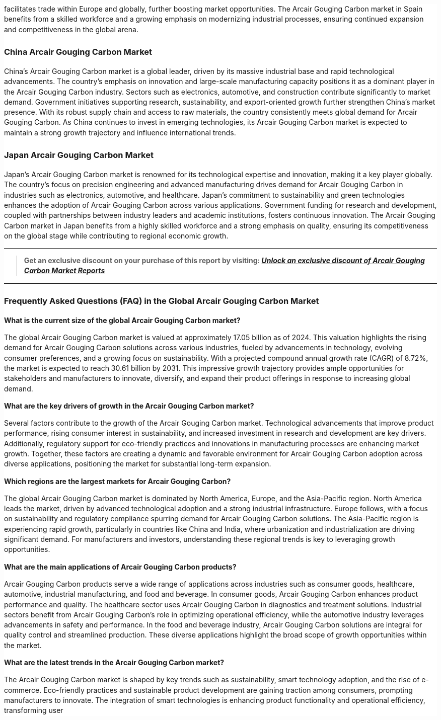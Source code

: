 facilitates trade within Europe and globally, further boosting market opportunities. The Arcair Gouging Carbon market in Spain benefits from a skilled workforce and a growing emphasis on modernizing industrial processes, ensuring continued expansion and competitiveness in the global arena.</p><h3>China Arcair Gouging Carbon Market</h3><p>China&rsquo;s Arcair Gouging Carbon market is a global leader, driven by its massive industrial base and rapid technological advancements. The country&rsquo;s emphasis on innovation and large-scale manufacturing capacity positions it as a dominant player in the Arcair Gouging Carbon industry. Sectors such as electronics, automotive, and construction contribute significantly to market demand. Government initiatives supporting research, sustainability, and export-oriented growth further strengthen China&rsquo;s market presence. With its robust supply chain and access to raw materials, the country consistently meets global demand for Arcair Gouging Carbon. As China continues to invest in emerging technologies, its Arcair Gouging Carbon market is expected to maintain a strong growth trajectory and influence international trends.</p><h3>Japan Arcair Gouging Carbon Market</h3><p>Japan&rsquo;s Arcair Gouging Carbon market is renowned for its technological expertise and innovation, making it a key player globally. The country&rsquo;s focus on precision engineering and advanced manufacturing drives demand for Arcair Gouging Carbon in industries such as electronics, automotive, and healthcare. Japan&rsquo;s commitment to sustainability and green technologies enhances the adoption of Arcair Gouging Carbon across various applications. Government funding for research and development, coupled with partnerships between industry leaders and academic institutions, fosters continuous innovation. The Arcair Gouging Carbon market in Japan benefits from a highly skilled workforce and a strong emphasis on quality, ensuring its competitiveness on the global stage while contributing to regional economic growth.</p><hr /><blockquote><p><strong>Get an exclusive discount on your purchase of this report by visiting: <em><a href="://marketresearchpulse.com/ask-for-discount/78707?utm_source=Github&amp;utm_medium=0116">Unlock an exclusive discount of Arcair Gouging Carbon Market Reports</a></em>&nbsp;</strong></p></blockquote><hr /><h3>Frequently Asked Questions (FAQ) in the Global Arcair Gouging Carbon Market</h3><p><strong>What is the current size of the global Arcair Gouging Carbon market?</strong></p><p>The global Arcair Gouging Carbon market is valued at approximately 17.05 billion as of 2024. This valuation highlights the rising demand for Arcair Gouging Carbon solutions across various industries, fueled by advancements in technology, evolving consumer preferences, and a growing focus on sustainability. With a projected compound annual growth rate (CAGR) of 8.72%, the market is expected to reach 30.61 billion by 2031. This impressive growth trajectory provides ample opportunities for stakeholders and manufacturers to innovate, diversify, and expand their product offerings in response to increasing global demand.</p><p><strong>What are the key drivers of growth in the Arcair Gouging Carbon market?</strong></p><p>Several factors contribute to the growth of the Arcair Gouging Carbon market. Technological advancements that improve product performance, rising consumer interest in sustainability, and increased investment in research and development are key drivers. Additionally, regulatory support for eco-friendly practices and innovations in manufacturing processes are enhancing market growth. Together, these factors are creating a dynamic and favorable environment for Arcair Gouging Carbon adoption across diverse applications, positioning the market for substantial long-term expansion.</p><p><strong>Which regions are the largest markets for Arcair Gouging Carbon?</strong></p><p>The global Arcair Gouging Carbon market is dominated by North America, Europe, and the Asia-Pacific region. North America leads the market, driven by advanced technological adoption and a strong industrial infrastructure. Europe follows, with a focus on sustainability and regulatory compliance spurring demand for Arcair Gouging Carbon solutions. The Asia-Pacific region is experiencing rapid growth, particularly in countries like China and India, where urbanization and industrialization are driving significant demand. For manufacturers and investors, understanding these regional trends is key to leveraging growth opportunities.</p><p><strong>What are the main applications of Arcair Gouging Carbon products?</strong></p><p>Arcair Gouging Carbon products serve a wide range of applications across industries such as consumer goods, healthcare, automotive, industrial manufacturing, and food and beverage. In consumer goods, Arcair Gouging Carbon enhances product performance and quality. The healthcare sector uses Arcair Gouging Carbon in diagnostics and treatment solutions. Industrial sectors benefit from Arcair Gouging Carbon&rsquo;s role in optimizing operational efficiency, while the automotive industry leverages advancements in safety and performance. In the food and beverage industry, Arcair Gouging Carbon solutions are integral for quality control and streamlined production. These diverse applications highlight the broad scope of growth opportunities within the market.</p><p><strong>What are the latest trends in the Arcair Gouging Carbon market?</strong></p><p>The Arcair Gouging Carbon market is shaped by key trends such as sustainability, smart technology adoption, and the rise of e-commerce. Eco-friendly practices and sustainable product development are gaining traction among consumers, prompting manufacturers to innovate. The integration of smart technologies is enhancing product functionality and operational efficiency, transforming user